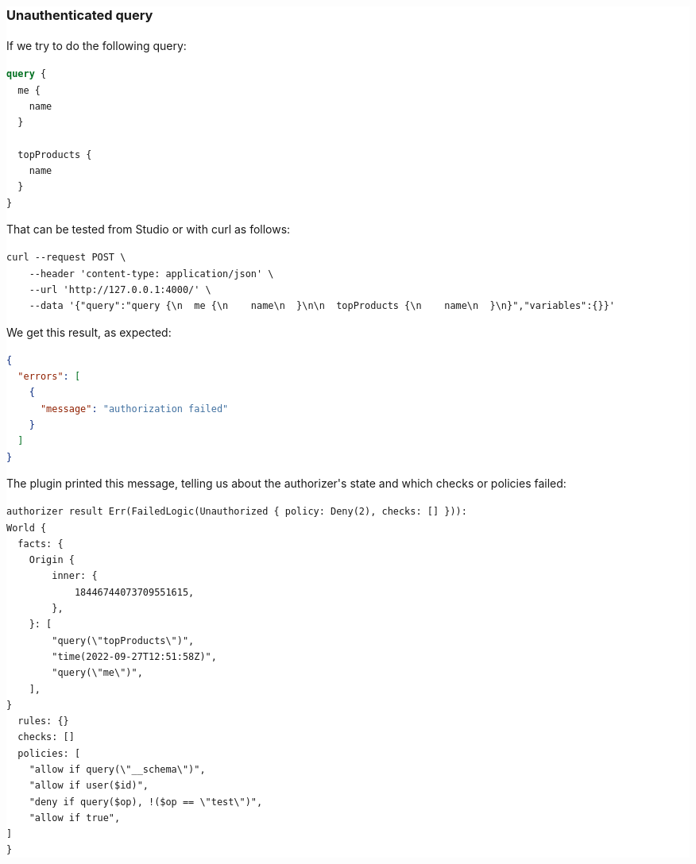 ### Unauthenticated query

If we try to do the following query:

```graphql
query {
  me {
    name
  }

  topProducts {
    name
  }
}
```

That can be tested from Studio or with curl as follows:

```shell
curl --request POST \
    --header 'content-type: application/json' \
    --url 'http://127.0.0.1:4000/' \
    --data '{"query":"query {\n  me {\n    name\n  }\n\n  topProducts {\n    name\n  }\n}","variables":{}}'
```

We get this result, as expected:

```json
{
  "errors": [
    {
      "message": "authorization failed"
    }
  ]
}
```

The plugin printed this message, telling us about the authorizer's state and which checks or policies failed:

```
authorizer result Err(FailedLogic(Unauthorized { policy: Deny(2), checks: [] })):
World {
  facts: {
    Origin {
        inner: {
            18446744073709551615,
        },
    }: [
        "query(\"topProducts\")",
        "time(2022-09-27T12:51:58Z)",
        "query(\"me\")",
    ],
}
  rules: {}
  checks: []
  policies: [
    "allow if query(\"__schema\")",
    "allow if user($id)",
    "deny if query($op), !($op == \"test\")",
    "allow if true",
]
}
```
